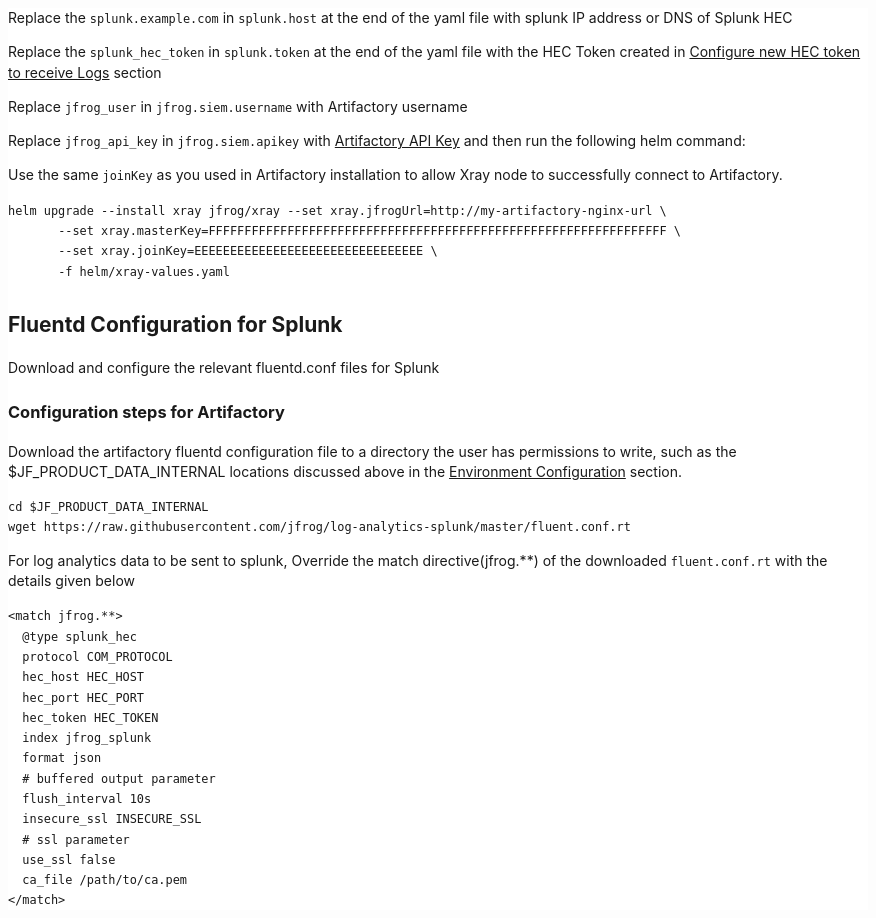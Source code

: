 Replace the `splunk.example.com` in `splunk.host` at the end of the yaml file with splunk IP address or DNS of Splunk HEC

Replace the `splunk_hec_token` in `splunk.token` at the end of the yaml file with the HEC Token created in [Configure new HEC token to receive Logs](#configure-new-hec-token-to-receive-logs) section

Replace `jfrog_user` in `jfrog.siem.username` with Artifactory username 

Replace `jfrog_api_key` in `jfrog.siem.apikey` with [Artifactory API Key](https://www.jfrog.com/confluence/display/JFROG/User+Profile#UserProfile-APIKey) and then run the following helm command:

Use the same `joinKey` as you used in Artifactory installation to allow Xray node to successfully connect to Artifactory.

```text
helm upgrade --install xray jfrog/xray --set xray.jfrogUrl=http://my-artifactory-nginx-url \
       --set xray.masterKey=FFFFFFFFFFFFFFFFFFFFFFFFFFFFFFFFFFFFFFFFFFFFFFFFFFFFFFFFFFFFFFFF \
       --set xray.joinKey=EEEEEEEEEEEEEEEEEEEEEEEEEEEEEEEE \
       -f helm/xray-values.yaml
```

## Fluentd Configuration for Splunk

Download and configure the relevant fluentd.conf files for Splunk

### Configuration steps for Artifactory

Download the artifactory fluentd configuration file to a directory the user has permissions to write, such as the $JF_PRODUCT_DATA_INTERNAL locations discussed above in the [Environment Configuration](#environment-configuration) section.

````text
cd $JF_PRODUCT_DATA_INTERNAL
wget https://raw.githubusercontent.com/jfrog/log-analytics-splunk/master/fluent.conf.rt
````

For log analytics data to be sent to splunk, Override the match directive(jfrog.**) of the downloaded `fluent.conf.rt` with the details given below

```
<match jfrog.**>
  @type splunk_hec
  protocol COM_PROTOCOL
  hec_host HEC_HOST
  hec_port HEC_PORT
  hec_token HEC_TOKEN
  index jfrog_splunk
  format json
  # buffered output parameter
  flush_interval 10s
  insecure_ssl INSECURE_SSL
  # ssl parameter
  use_ssl false
  ca_file /path/to/ca.pem
</match>
```
